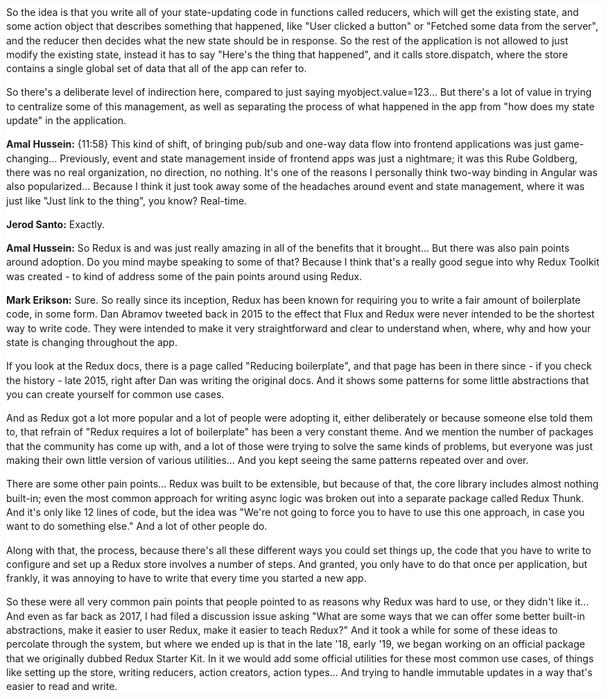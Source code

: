 So the idea is that you write all of your state-updating code in functions called reducers, which will get the existing state, and some action object that describes something that happened, like "User clicked a button" or "Fetched some data from the server", and the reducer then decides what the new state should be in response. So the rest of the application is not allowed to just modify the existing state, instead it has to say "Here's the thing that happened", and it calls store.dispatch, where the store contains a single global set of data that all of the app can refer to.

So there's a deliberate level of indirection here, compared to just saying myobject.value=123... But there's a lot of value in trying to centralize some of this management, as well as separating the process of what happened in the app from "how does my state update" in the application.

**Amal Hussein:** \{11:58\} This kind of shift, of bringing pub/sub and one-way data flow into frontend applications was just game-changing... Previously, event and state management inside of frontend apps was just a nightmare; it was this Rube Goldberg, there was no real organization, no direction, no nothing. It's one of the reasons I personally think two-way binding in Angular was also popularized... Because I think it just took away some of the headaches around event and state management, where it was just like "Just link to the thing", you know? Real-time.

**Jerod Santo:** Exactly.

**Amal Hussein:** So Redux is and was just really amazing in all of the benefits that it brought... But there was also pain points around adoption. Do you mind maybe speaking to some of that? Because I think that's a really good segue into why Redux Toolkit was created - to kind of address some of the pain points around using Redux.

**Mark Erikson:** Sure. So really since its inception, Redux has been known for requiring you to write a fair amount of boilerplate code, in some form. Dan Abramov tweeted back in 2015 to the effect that Flux and Redux were never intended to be the shortest way to write code. They were intended to make it very straightforward and clear to understand when, where, why and how your state is changing throughout the app.

If you look at the Redux docs, there is a page called "Reducing boilerplate", and that page has been in there since - if you check the history - late 2015, right after Dan was writing the original docs. And it shows some patterns for some little abstractions that you can create yourself for common use cases.

And as Redux got a lot more popular and a lot of people were adopting it, either deliberately or because someone else told them to, that refrain of "Redux requires a lot of boilerplate" has been a very constant theme. And we mention the number of packages that the community has come up with, and a lot of those were trying to solve the same kinds of problems, but everyone was just making their own little version of various utilities... And you kept seeing the same patterns repeated over and over.

There are some other pain points... Redux was built to be extensible, but because of that, the core library includes almost nothing built-in; even the most common approach for writing async logic was broken out into a separate package called Redux Thunk. And it's only like 12 lines of code, but the idea was "We're not going to force you to have to use this one approach, in case you want to do something else." And a lot of other people do.

Along with that, the process, because there's all these different ways you could set things up, the code that you have to write to configure and set up a Redux store involves a number of steps. And granted, you only have to do that once per application, but frankly, it was annoying to have to write that every time you started a new app.

So these were all very common pain points that people pointed to as reasons why Redux was hard to use, or they didn't like it... And even as far back as 2017, I had filed a discussion issue asking "What are some ways that we can offer some better built-in abstractions, make it easier to user Redux, make it easier to teach Redux?" And it took a while for some of these ideas to percolate through the system, but where we ended up is that in the late '18, early '19, we began working on an official package that we originally dubbed Redux Starter Kit. In it we would add some official utilities for these most common use cases, of things like setting up the store, writing reducers, action creators, action types... And trying to handle immutable updates in a way that's easier to read and write.
